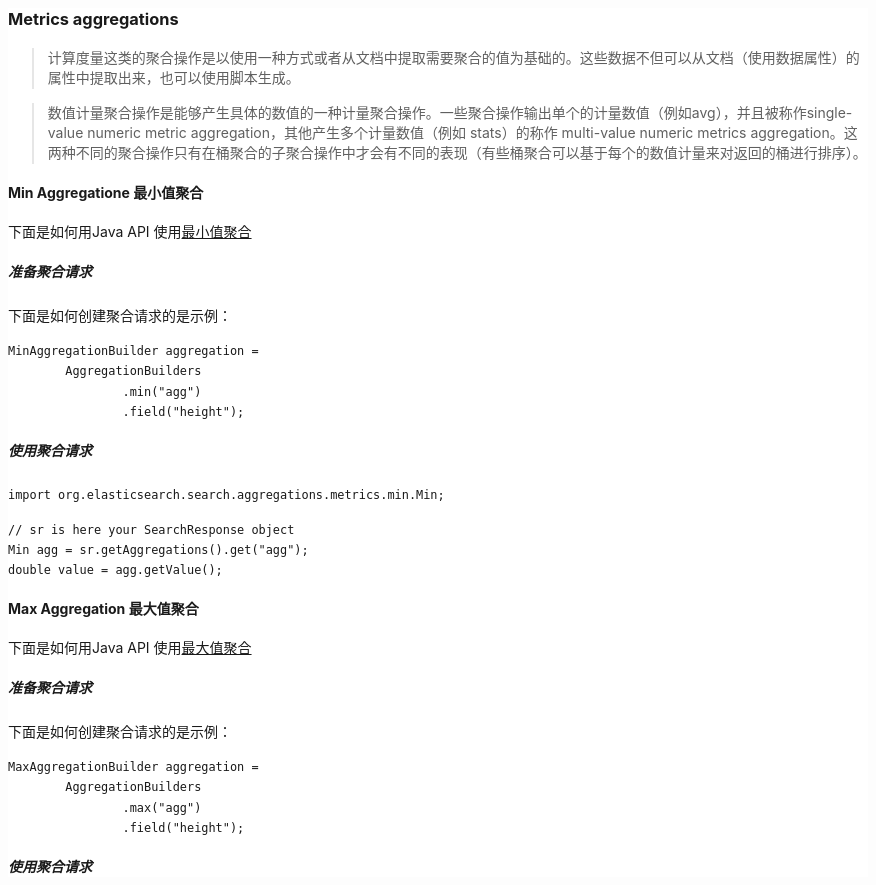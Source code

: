 

### Metrics aggregations
> 计算度量这类的聚合操作是以使用一种方式或者从文档中提取需要聚合的值为基础的。这些数据不但可以从文档（使用数据属性）的属性中提取出来，也可以使用脚本生成。

> 数值计量聚合操作是能够产生具体的数值的一种计量聚合操作。一些聚合操作输出单个的计量数值（例如avg），并且被称作single-value numeric metric aggregation，其他产生多个计量数值（例如 stats）的称作 multi-value numeric metrics aggregation。这两种不同的聚合操作只有在桶聚合的子聚合操作中才会有不同的表现（有些桶聚合可以基于每个的数值计量来对返回的桶进行排序）。

#### Min Aggregatione 最小值聚合

下面是如何用Java API 使用[最小值聚合](https://www.elastic.co/guide/en/elasticsearch/reference/5.6/search-aggregations-metrics-min-aggregation.html)

##### 准备聚合请求

下面是如何创建聚合请求的是示例：


```
MinAggregationBuilder aggregation =
        AggregationBuilders
                .min("agg")
                .field("height");
```

##### 使用聚合请求


```
import org.elasticsearch.search.aggregations.metrics.min.Min;

```


```
// sr is here your SearchResponse object
Min agg = sr.getAggregations().get("agg");
double value = agg.getValue();
```

#### Max Aggregation 最大值聚合
下面是如何用Java API 使用[最大值聚合](https://www.elastic.co/guide/en/elasticsearch/reference/5.6/search-aggregations-metrics-max-aggregation.html)

##### 准备聚合请求

下面是如何创建聚合请求的是示例：


```
MaxAggregationBuilder aggregation =
        AggregationBuilders
                .max("agg")
                .field("height");
```

##### 使用聚合请求
